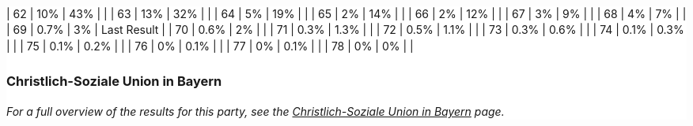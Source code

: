 | 62 | 10% | 43% |  |
| 63 | 13% | 32% |  |
| 64 | 5% | 19% |  |
| 65 | 2% | 14% |  |
| 66 | 2% | 12% |  |
| 67 | 3% | 9% |  |
| 68 | 4% | 7% |  |
| 69 | 0.7% | 3% | Last Result |
| 70 | 0.6% | 2% |  |
| 71 | 0.3% | 1.3% |  |
| 72 | 0.5% | 1.1% |  |
| 73 | 0.3% | 0.6% |  |
| 74 | 0.1% | 0.3% |  |
| 75 | 0.1% | 0.2% |  |
| 76 | 0% | 0.1% |  |
| 77 | 0% | 0.1% |  |
| 78 | 0% | 0% |  |

### Christlich-Soziale Union in Bayern

*For a full overview of the results for this party, see the [Christlich-Soziale Union in Bayern](party-christlich-sozialeunioninbayern.html) page.*
